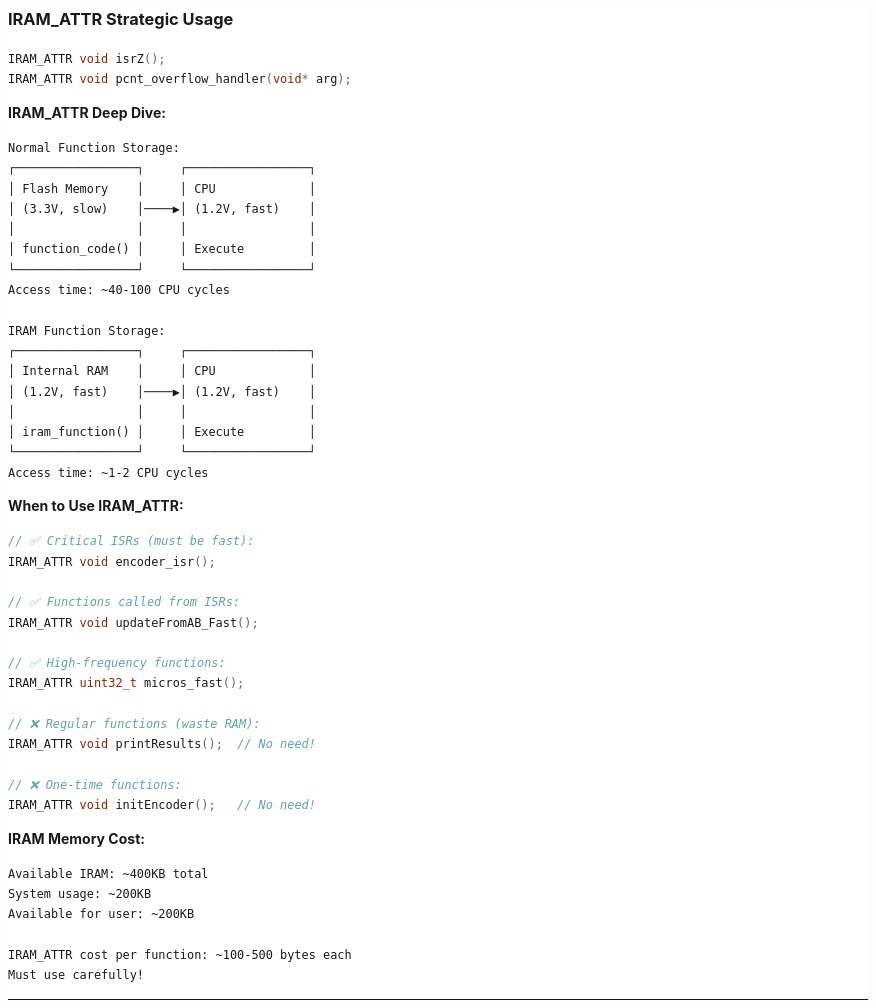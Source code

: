 ### IRAM_ATTR Strategic Usage

```cpp
IRAM_ATTR void isrZ();
IRAM_ATTR void pcnt_overflow_handler(void* arg);
```

**IRAM_ATTR Deep Dive:**

```
Normal Function Storage:
┌─────────────────┐     ┌─────────────────┐
│ Flash Memory    │     │ CPU             │
│ (3.3V, slow)    │────▶│ (1.2V, fast)    │
│                 │     │                 │  
│ function_code() │     │ Execute         │
└─────────────────┘     └─────────────────┘
Access time: ~40-100 CPU cycles

IRAM Function Storage:
┌─────────────────┐     ┌─────────────────┐
│ Internal RAM    │     │ CPU             │  
│ (1.2V, fast)    │────▶│ (1.2V, fast)    │
│                 │     │                 │
│ iram_function() │     │ Execute         │
└─────────────────┘     └─────────────────┘
Access time: ~1-2 CPU cycles
```

**When to Use IRAM_ATTR:**
```cpp
// ✅ Critical ISRs (must be fast):
IRAM_ATTR void encoder_isr();

// ✅ Functions called from ISRs:
IRAM_ATTR void updateFromAB_Fast();

// ✅ High-frequency functions:
IRAM_ATTR uint32_t micros_fast();

// ❌ Regular functions (waste RAM):
IRAM_ATTR void printResults();  // No need!

// ❌ One-time functions:  
IRAM_ATTR void initEncoder();   // No need!
```

**IRAM Memory Cost:**
```
Available IRAM: ~400KB total
System usage: ~200KB
Available for user: ~200KB

IRAM_ATTR cost per function: ~100-500 bytes each
Must use carefully!
```

---
